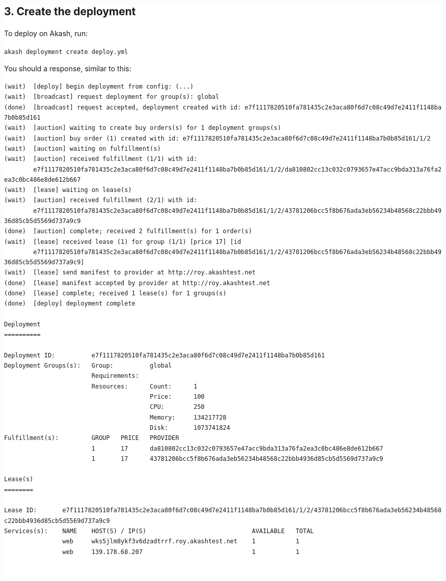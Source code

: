 ## 3. Create the deployment

To deploy on Akash, run:

```shell
akash deployment create deploy.yml
```

You should a response, similar to this:

```text
(wait)  [deploy] begin deployment from config: (...)
(wait)  [broadcast] request deployment for group(s): global
(done)  [broadcast] request accepted, deployment created with id: e7f1117820510fa781435c2e3aca80f6d7c08c49d7e2411f1148ba7b0b85d161
(wait)  [auction] waiting to create buy orders(s) for 1 deployment groups(s)
(wait)  [auction] buy order (1) created with id: e7f1117820510fa781435c2e3aca80f6d7c08c49d7e2411f1148ba7b0b85d161/1/2
(wait)  [auction] waiting on fulfillment(s)
(wait)  [auction] received fulfillment (1/1) with id:
        e7f1117820510fa781435c2e3aca80f6d7c08c49d7e2411f1148ba7b0b85d161/1/2/da810802cc13c032c0793657e47acc9bda313a76fa2ea3c0bc486e8de612b667
(wait)  [lease] waiting on lease(s)
(wait)  [auction] received fulfillment (2/1) with id:
        e7f1117820510fa781435c2e3aca80f6d7c08c49d7e2411f1148ba7b0b85d161/1/2/43781206bcc5f8b676ada3eb56234b48568c22bbb4936d85cb5d5569d737a9c9
(done)  [auction] complete; received 2 fulfillment(s) for 1 order(s)
(wait)  [lease] received lease (1) for group (1/1) [price 17] [id
        e7f1117820510fa781435c2e3aca80f6d7c08c49d7e2411f1148ba7b0b85d161/1/2/43781206bcc5f8b676ada3eb56234b48568c22bbb4936d85cb5d5569d737a9c9]
(wait)  [lease] send manifest to provider at http://roy.akashtest.net
(done)  [lease] manifest accepted by provider at http://roy.akashtest.net
(done)  [lease] complete; received 1 lease(s) for 1 groups(s)
(done)  [deploy] deployment complete

Deployment
==========

Deployment ID:        	e7f1117820510fa781435c2e3aca80f6d7c08c49d7e2411f1148ba7b0b85d161
Deployment Groups(s): 	Group:        	global
                      	Requirements:
                      	Resources:    	Count:  	1
                      	              	Price:  	100
                      	              	CPU:    	250
                      	              	Memory: 	134217728
                      	              	Disk:   	1073741824
Fulfillment(s):       	GROUP	PRICE	PROVIDER
                      	1    	17   	da810802cc13c032c0793657e47acc9bda313a76fa2ea3c0bc486e8de612b667
                      	1    	17   	43781206bcc5f8b676ada3eb56234b48568c22bbb4936d85cb5d5569d737a9c9

Lease(s)
========

Lease ID:    	e7f1117820510fa781435c2e3aca80f6d7c08c49d7e2411f1148ba7b0b85d161/1/2/43781206bcc5f8b676ada3eb56234b48568c22bbb4936d85cb5d5569d737a9c9
Services(s): 	NAME	HOST(S) / IP(S)                         	AVAILABLE	TOTAL
             	web 	wks5jlm8ykf3v6dzadtrrf.roy.akashtest.net	1        	1
             	web 	139.178.68.207                          	1        	1



```